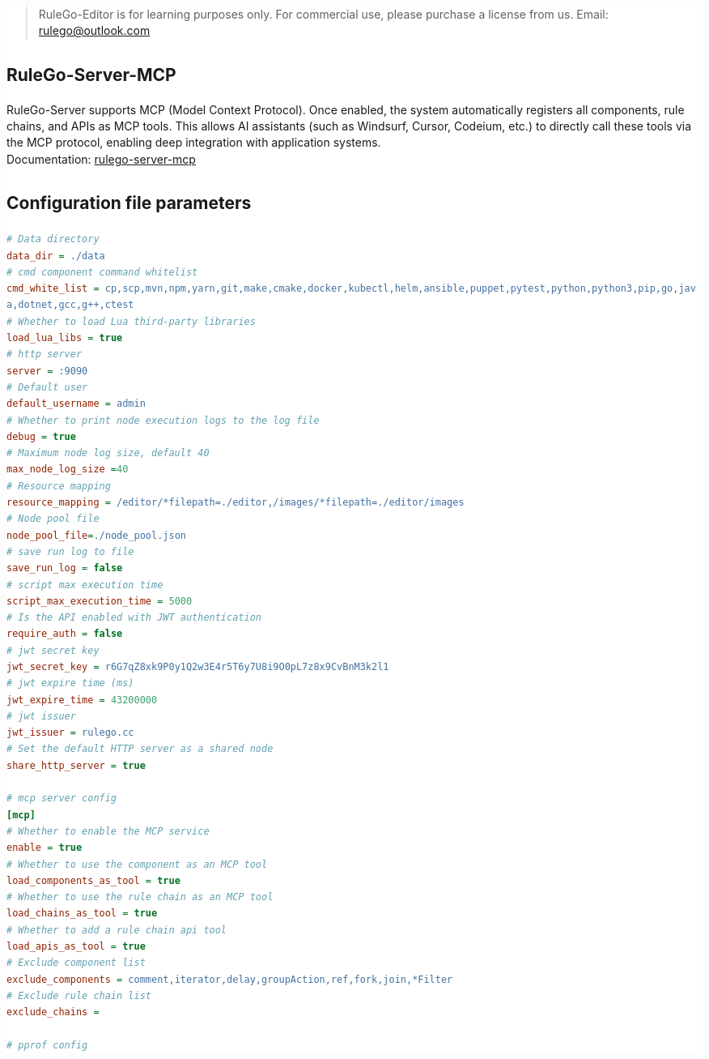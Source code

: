 >RuleGo-Editor is for learning purposes only. For commercial use, please purchase a license from us. Email: rulego@outlook.com

## RuleGo-Server-MCP
RuleGo-Server supports MCP (Model Context Protocol). Once enabled, the system automatically registers all components, rule chains, and APIs as MCP tools. This allows AI assistants (such as Windsurf, Cursor, Codeium, etc.) to directly call these tools via the MCP protocol, enabling deep integration with application systems.  
Documentation: [rulego-server-mcp](https://rulego.cc/en/pages/rulego-server-mcp/)

## Configuration file parameters
```ini
# Data directory
data_dir = ./data
# cmd component command whitelist
cmd_white_list = cp,scp,mvn,npm,yarn,git,make,cmake,docker,kubectl,helm,ansible,puppet,pytest,python,python3,pip,go,java,dotnet,gcc,g++,ctest
# Whether to load Lua third-party libraries
load_lua_libs = true
# http server
server = :9090
# Default user
default_username = admin
# Whether to print node execution logs to the log file
debug = true
# Maximum node log size, default 40
max_node_log_size =40
# Resource mapping
resource_mapping = /editor/*filepath=./editor,/images/*filepath=./editor/images
# Node pool file
node_pool_file=./node_pool.json
# save run log to file
save_run_log = false
# script max execution time
script_max_execution_time = 5000
# Is the API enabled with JWT authentication
require_auth = false
# jwt secret key
jwt_secret_key = r6G7qZ8xk9P0y1Q2w3E4r5T6y7U8i9O0pL7z8x9CvBnM3k2l1
# jwt expire time (ms)
jwt_expire_time = 43200000
# jwt issuer
jwt_issuer = rulego.cc
# Set the default HTTP server as a shared node
share_http_server = true

# mcp server config
[mcp]
# Whether to enable the MCP service
enable = true
# Whether to use the component as an MCP tool
load_components_as_tool = true
# Whether to use the rule chain as an MCP tool
load_chains_as_tool = true
# Whether to add a rule chain api tool
load_apis_as_tool = true
# Exclude component list
exclude_components = comment,iterator,delay,groupAction,ref,fork,join,*Filter
# Exclude rule chain list
exclude_chains =

# pprof config
```